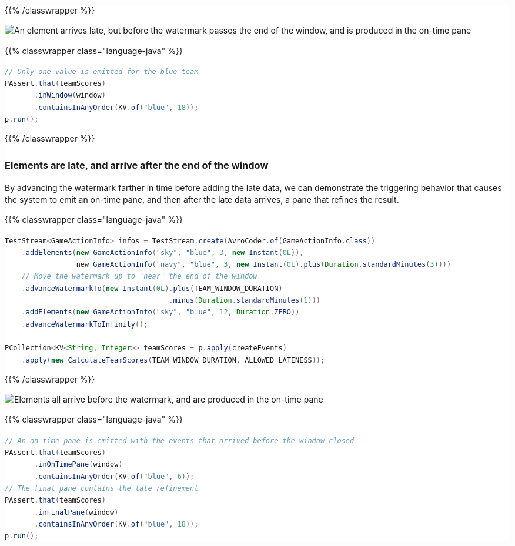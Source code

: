 {{% /classwrapper %}}

<img class="center-block" src="/images/blog/test-stream/elements-unobservably-late.png" alt="An element arrives late, but before the watermark passes the end of the window, and is produced in the on-time pane" width="442">

{{% classwrapper class="language-java" %}}

```java
// Only one value is emitted for the blue team
PAssert.that(teamScores)
       .inWindow(window)
       .containsInAnyOrder(KV.of("blue", 18));
p.run();
```

{{% /classwrapper %}}

### Elements are late, and arrive after the end of the window

By advancing the watermark farther in time before adding the late data, we can
demonstrate the triggering behavior that causes the system to emit an on-time
pane, and then after the late data arrives, a pane that refines the result.

{{% classwrapper class="language-java" %}}

```java
TestStream<GameActionInfo> infos = TestStream.create(AvroCoder.of(GameActionInfo.class))
    .addElements(new GameActionInfo("sky", "blue", 3, new Instant(0L)),
                 new GameActionInfo("navy", "blue", 3, new Instant(0L).plus(Duration.standardMinutes(3))))
    // Move the watermark up to "near" the end of the window
    .advanceWatermarkTo(new Instant(0L).plus(TEAM_WINDOW_DURATION)
                                       .minus(Duration.standardMinutes(1)))
    .addElements(new GameActionInfo("sky", "blue", 12, Duration.ZERO))
    .advanceWatermarkToInfinity();

PCollection<KV<String, Integer>> teamScores = p.apply(createEvents)
    .apply(new CalculateTeamScores(TEAM_WINDOW_DURATION, ALLOWED_LATENESS));
```

{{% /classwrapper %}}

<img class="center-block" src="/images/blog/test-stream/elements-observably-late.png" alt="Elements all arrive before the watermark, and are produced in the on-time pane" width="442">

{{% classwrapper class="language-java" %}}

```java
// An on-time pane is emitted with the events that arrived before the window closed
PAssert.that(teamScores)
       .inOnTimePane(window)
       .containsInAnyOrder(KV.of("blue", 6));
// The final pane contains the late refinement
PAssert.that(teamScores)
       .inFinalPane(window)
       .containsInAnyOrder(KV.of("blue", 18));
p.run();
```
